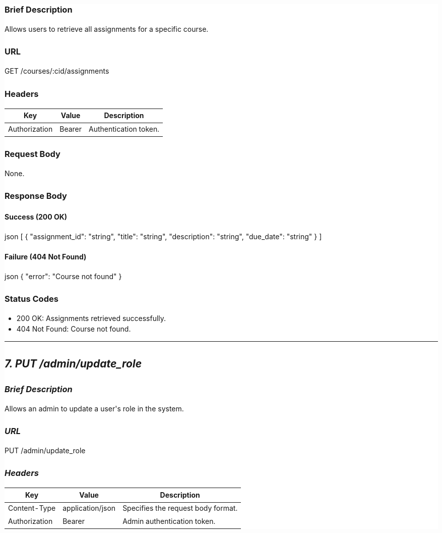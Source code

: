 ### Brief Description
Allows users to retrieve all assignments for a specific course.

### URL
GET /courses/:cid/assignments

### Headers
| Key           | Value            | Description              |
|---------------|------------------|--------------------------|
| Authorization | Bearer <token> | Authentication token. |

### Request Body
None.

### Response Body
#### Success (200 OK)
json
[
  {
    "assignment_id": "string",
    "title": "string",
    "description": "string",
    "due_date": "string"
  }
]


#### Failure (404 Not Found)
json
{
  "error": "Course not found"
}


### Status Codes
- 200 OK: Assignments retrieved successfully.
- 404 Not Found: Course not found.

---

## *7. PUT /admin/update_role*

### *Brief Description*
Allows an admin to update a user's role in the system.

### *URL*
PUT /admin/update_role

### *Headers*
| Key           | Value            | Description              |
|---------------|------------------|--------------------------|
| Content-Type  | application/json | Specifies the request body format. |
| Authorization | Bearer <token> | Admin authentication token. |
